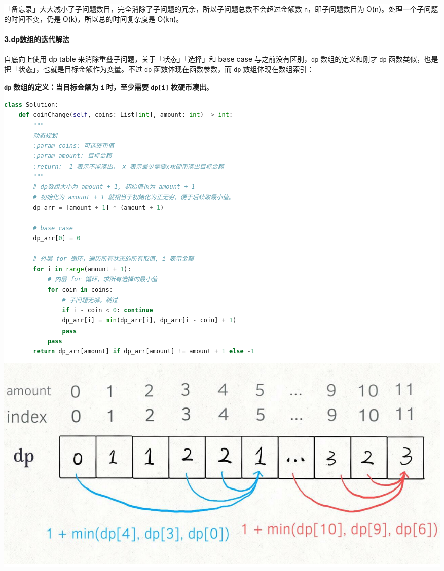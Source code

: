 「备忘录」大大减小了子问题数目，完全消除了子问题的冗余，所以子问题总数不会超过金额数 `n`，即子问题数目为 O(n)。处理一个子问题的时间不变，仍是 O(k)，所以总的时间复杂度是 O(kn)。



#### 3.dp数组的迭代解法

自底向上使用 dp table 来消除重叠子问题，关于「状态」「选择」和 base case 与之前没有区别，`dp` 数组的定义和刚才 `dp` 函数类似，也是把「状态」，也就是目标金额作为变量。不过 `dp` 函数体现在函数参数，而 `dp` 数组体现在数组索引：

**`dp`** **数组的定义：当目标金额为** **`i`** **时，至少需要** **`dp[i]`** **枚硬币凑出**。

```python
class Solution:
    def coinChange(self, coins: List[int], amount: int) -> int:
        """
        动态规划
        :param coins: 可选硬币值
        :param amount: 目标金额
        :return: -1 表示不能凑出， x 表示最少需要x枚硬币凑出目标金额
        """
        # dp数组大小为 amount + 1, 初始值也为 amount + 1
        # 初始化为 amount + 1 就相当于初始化为正无穷，便于后续取最小值。
        dp_arr = [amount + 1] * (amount + 1)

        # base case
        dp_arr[0] = 0

        # 外层 for 循环，遍历所有状态的所有取值, i 表示金额
        for i in range(amount + 1):
            # 内层 for 循环，求所有选择的最小值
            for coin in coins:
                # 子问题无解，跳过
                if i - coin < 0: continue
                dp_arr[i] = min(dp_arr[i], dp_arr[i - coin] + 1)
                pass
            pass
        return dp_arr[amount] if dp_arr[amount] != amount + 1 else -1
```

![6](assets/6.jpg)
